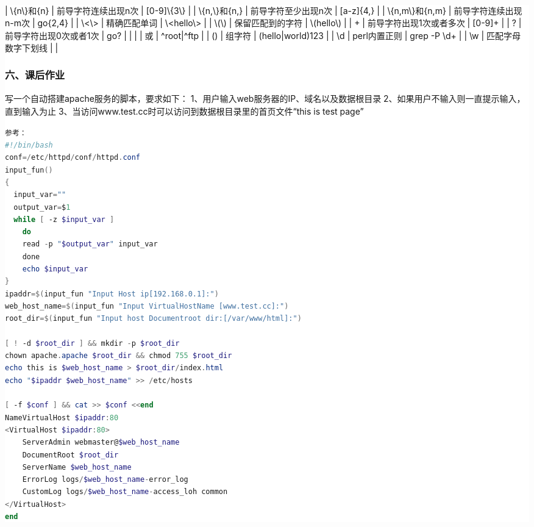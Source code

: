 | \\{n\\}和{n}     | 前导字符连续出现n次                      | [0-9]\\{3\\}      |
| \\{n,\\}和{n,}   | 前导字符至少出现n次                      | [a-z]{4,}         |
| \\{n,m\\}和{n,m} | 前导字符连续出现n-m次                    | go{2,4}           |
| \\<\\>           | 精确匹配单词                             | \\<hello\\>       |
| \\(\\)           | 保留匹配到的字符                         | \\(hello\\)       |
| +                | 前导字符出现1次或者多次                  | [0-9]+            |
| ?                | 前导字符出现0次或者1次                   | go?               |
| \|               | 或                                       | \^root\|\^ftp     |
| ()               | 组字符                                   | (hello\|world)123 |
| \d               | perl内置正则                             | grep -P  \d+      |
| \w               | 匹配字母数字下划线                       |                   |

### 六、课后作业

写一个自动搭建apache服务的脚本，要求如下：
1、用户输入web服务器的IP、域名以及数据根目录
2、如果用户不输入则一直提示输入，直到输入为止
3、当访问www.test.cc时可以访问到数据根目录里的首页文件“this is test page” 

~~~powershell
参考：
#!/bin/bash
conf=/etc/httpd/conf/httpd.conf
input_fun()
{
  input_var=""
  output_var=$1
  while [ -z $input_var ]
	do
	read -p "$output_var" input_var
	done
	echo $input_var
}
ipaddr=$(input_fun "Input Host ip[192.168.0.1]:")
web_host_name=$(input_fun "Input VirtualHostName [www.test.cc]:")
root_dir=$(input_fun "Input host Documentroot dir:[/var/www/html]:")

[ ! -d $root_dir ] && mkdir -p $root_dir
chown apache.apache $root_dir && chmod 755 $root_dir
echo this is $web_host_name > $root_dir/index.html
echo "$ipaddr $web_host_name" >> /etc/hosts

[ -f $conf ] && cat >> $conf <<end
NameVirtualHost $ipaddr:80
<VirtualHost $ipaddr:80>
	ServerAdmin webmaster@$web_host_name
	DocumentRoot $root_dir
	ServerName $web_host_name
	ErrorLog logs/$web_host_name-error_log
	CustomLog logs/$web_host_name-access_loh common
</VirtualHost>
end
~~~


